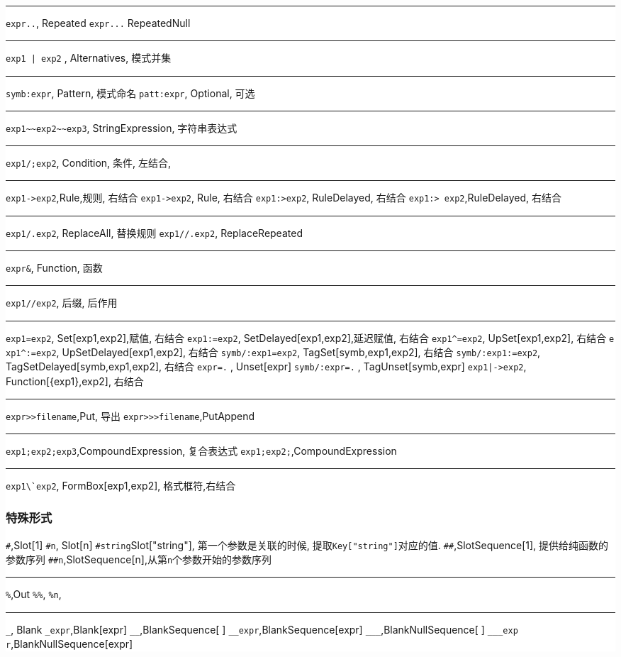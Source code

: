 ***
`expr..`, Repeated
`expr...` RepeatedNull
***
`exp1 | exp2` , Alternatives, 模式并集
***
`symb:expr`, Pattern, 模式命名
`patt:expr`, Optional, 可选
***
`exp1~~exp2~~exp3`, StringExpression, 字符串表达式
***
`exp1/;exp2`, Condition, 条件, 左结合,
***
`exp1->exp2`,Rule,规则, 右结合
`exp1->exp2`, Rule, 右结合
`exp1:>exp2`, RuleDelayed, 右结合
`exp1:> exp2`,RuleDelayed, 右结合
***
`exp1/.exp2`, ReplaceAll, 替换规则
`exp1//.exp2`, ReplaceRepeated
***
`expr&`, Function, 函数
***
`exp1//exp2`, 后缀, 后作用
***
`exp1=exp2`,  Set[exp1,exp2],赋值, 右结合
`exp1:=exp2`,  SetDelayed[exp1,exp2],延迟赋值, 右结合
`exp1^=exp2`,  UpSet[exp1,exp2], 右结合
`exp1^:=exp2`,  UpSetDelayed[exp1,exp2], 右结合
`symb/:exp1=exp2`,  TagSet[symb,exp1,exp2], 右结合
`symb/:exp1:=exp2`,  TagSetDelayed[symb,exp1,exp2], 右结合
`expr=.` ,  Unset[expr]
`symb/:expr=.` ,  TagUnset[symb,expr]
`exp1|->exp2`,  Function[{exp1},exp2], 右结合
***
`expr>>filename`,Put, 导出
`expr>>>filename`,PutAppend
***
`exp1;exp2;exp3`,CompoundExpression, 复合表达式
`exp1;exp2;`,CompoundExpression
***
`` exp1\`exp2 ``, FormBox[exp1,exp2], 格式框符,右结合

### 特殊形式

`#`,Slot[1]
`#n`, Slot[n]
`#string`Slot["string"], 第一个参数是关联的时候, 提取`Key["string"]`对应的值.
`##`,SlotSequence[1], 提供给纯函数的参数序列
`##n`,SlotSequence[n],从第`n`个参数开始的参数序列
***
`%`,Out
`%%`,
`%n`,
***
`_`, Blank
`_expr`,Blank[expr]
`__`,BlankSequence[ ]
`__expr`,BlankSequence[expr]
`___`,BlankNullSequence[ ]
`___expr`,BlankNullSequence[expr]
